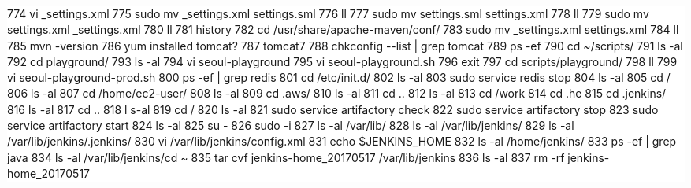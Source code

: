   774  vi _settings.xml
  775  sudo mv _settings.xml settings.sml
  776  ll
  777  sudo mv settings.sml settings.xml
  778  ll
  779  sudo mv settings.xml _settings.xml
  780  ll
  781  history
  782  cd /usr/share/apache-maven/conf/
  783  sudo mv _settings.xml settings.xml
  784  ll
  785  mvn -version
  786  yum installed tomcat?
  787  tomcat7
  788  chkconfig --list | grep tomcat
  789  ps -ef
  790  cd ~/scripts/
  791  ls -al
  792  cd playground/
  793  ls -al
  794  vi seoul-playground
  795  vi seoul-playground.sh
  796  exit
  797  cd scripts/playground/
  798  ll
  799  vi seoul-playground-prod.sh
  800  ps -ef | grep redis
  801  cd /etc/init.d/
  802  ls -al
  803  sudo service redis stop
  804  ls -al
  805  cd /
  806  ls -al
  807  cd /home/ec2-user/
  808  ls -al
  809  cd .aws/
  810  ls -al
  811  cd ..
  812  ls -al
  813  cd /work
  814  cd .he
  815  cd .jenkins/
  816  ls -al
  817  cd ..
  818  l s-al
  819  cd /
  820  ls -al
  821  sudo service artifactory check
  822  sudo service artifactory stop
  823  sudo service artifactory start
  824  ls -al
  825  su -
  826  sudo -i
  827  ls -al /var/lib/
  828  ls -al /var/lib/jenkins/
  829  ls -al /var/lib/jenkins/.jenkins/
  830  vi /var/lib/jenkins/config.xml
  831  echo $JENKINS_HOME
  832  ls -al /home/jenkins/
  833  ps -ef | grep java
  834  ls -al /var/lib/jenkins/cd ~
  835  tar cvf jenkins-home_20170517 /var/lib/jenkins
  836  ls -al
  837  rm -rf jenkins-home_20170517